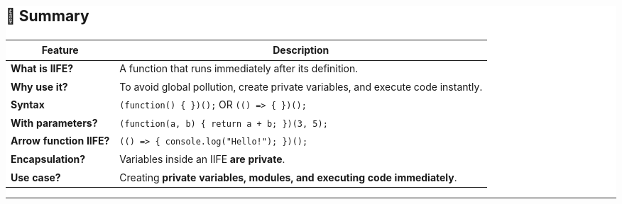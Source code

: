 
## **🔹 Summary**
| Feature | Description |
|---------|------------|
| **What is IIFE?** | A function that runs immediately after its definition. |
| **Why use it?** | To avoid global pollution, create private variables, and execute code instantly. |
| **Syntax** | `(function() { })();` OR `(() => { })();` |
| **With parameters?** | `(function(a, b) { return a + b; })(3, 5);` |
| **Arrow function IIFE?** | `(() => { console.log("Hello!"); })();` |
| **Encapsulation?** | Variables inside an IIFE **are private**. |
| **Use case?** | Creating **private variables, modules, and executing code immediately**. |

---
